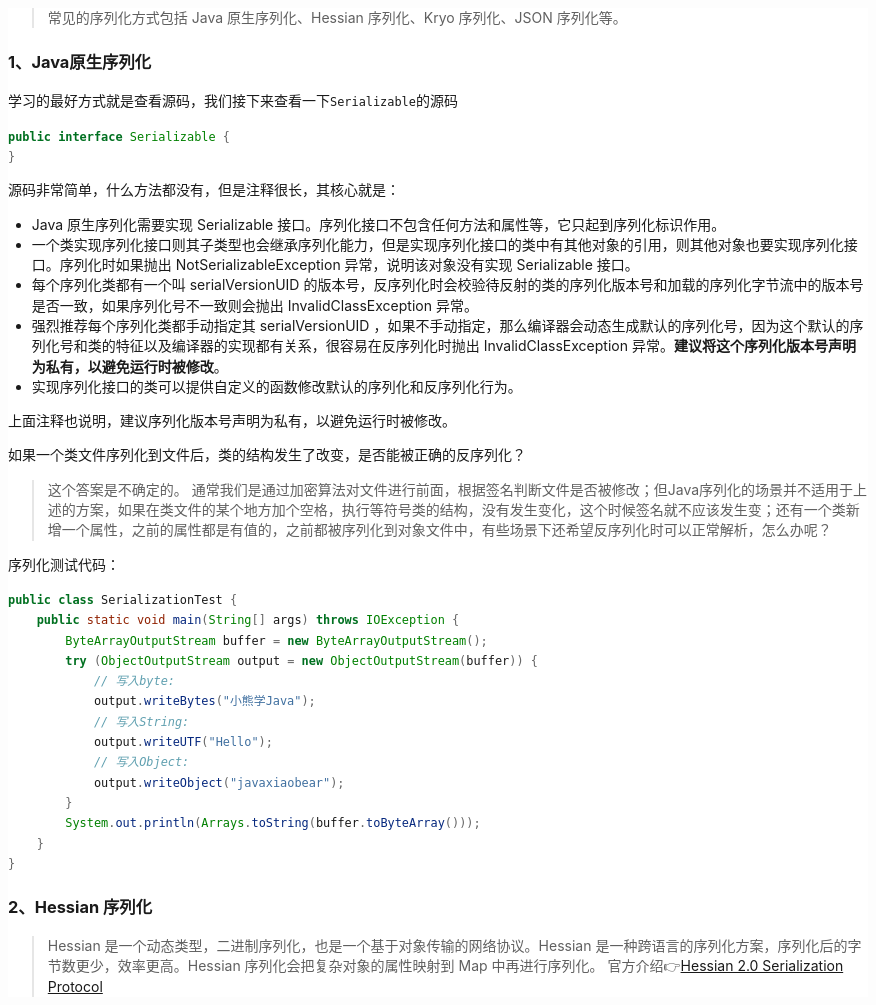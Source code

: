 > 常见的序列化方式包括 Java 原生序列化、Hessian 序列化、Kryo 序列化、JSON 序列化等。

### 1、Java原生序列化

学习的最好方式就是查看源码，我们接下来查看一下`Serializable`的源码

```java
public interface Serializable {  
}
```

源码非常简单，什么方法都没有，但是注释很长，其核心就是：

- Java 原生序列化需要实现 Serializable 接口。序列化接口不包含任何方法和属性等，它只起到序列化标识作用。
- 一个类实现序列化接口则其子类型也会继承序列化能力，但是实现序列化接口的类中有其他对象的引用，则其他对象也要实现序列化接口。序列化时如果抛出 NotSerializableException 异常，说明该对象没有实现 Serializable 接口。
- 每个序列化类都有一个叫 serialVersionUID 的版本号，反序列化时会校验待反射的类的序列化版本号和加载的序列化字节流中的版本号是否一致，如果序列化号不一致则会抛出 InvalidClassException 异常。
- 强烈推荐每个序列化类都手动指定其 serialVersionUID ，如果不手动指定，那么编译器会动态生成默认的序列化号，因为这个默认的序列化号和类的特征以及编译器的实现都有关系，很容易在反序列化时抛出 InvalidClassException 异常。**建议将这个序列化版本号声明为私有，以避免运行时被修改**。
- 实现序列化接口的类可以提供自定义的函数修改默认的序列化和反序列化行为。

上面注释也说明，建议序列化版本号声明为私有，以避免运行时被修改。

如果一个类文件序列化到文件后，类的结构发生了改变，是否能被正确的反序列化？

> 这个答案是不确定的。
> 通常我们是通过加密算法对文件进行前面，根据签名判断文件是否被修改；但Java序列化的场景并不适用于上述的方案，如果在类文件的某个地方加个空格，执行等符号类的结构，没有发生变化，这个时候签名就不应该发生变；还有一个类新增一个属性，之前的属性都是有值的，之前都被序列化到对象文件中，有些场景下还希望反序列化时可以正常解析，怎么办呢？

序列化测试代码：

```java
public class SerializationTest {  
    public static void main(String[] args) throws IOException {  
        ByteArrayOutputStream buffer = new ByteArrayOutputStream();  
        try (ObjectOutputStream output = new ObjectOutputStream(buffer)) {  
            // 写入byte:  
            output.writeBytes("小熊学Java");  
            // 写入String:  
            output.writeUTF("Hello");  
            // 写入Object:  
            output.writeObject("javaxiaobear");  
        }  
        System.out.println(Arrays.toString(buffer.toByteArray()));  
    }  
}
```

### 2、Hessian 序列化

> Hessian 是一个动态类型，二进制序列化，也是一个基于对象传输的网络协议。Hessian 是一种跨语言的序列化方案，序列化后的字节数更少，效率更高。Hessian 序列化会把复杂对象的属性映射到 Map 中再进行序列化。
> 官方介绍👉[Hessian 2.0 Serialization Protocol](https://link.juejin.cn/?target=http%3A%2F%2Fhessian.caucho.com%2Fdoc%2Fhessian-serialization.html "http://hessian.caucho.com/doc/hessian-serialization.html")

